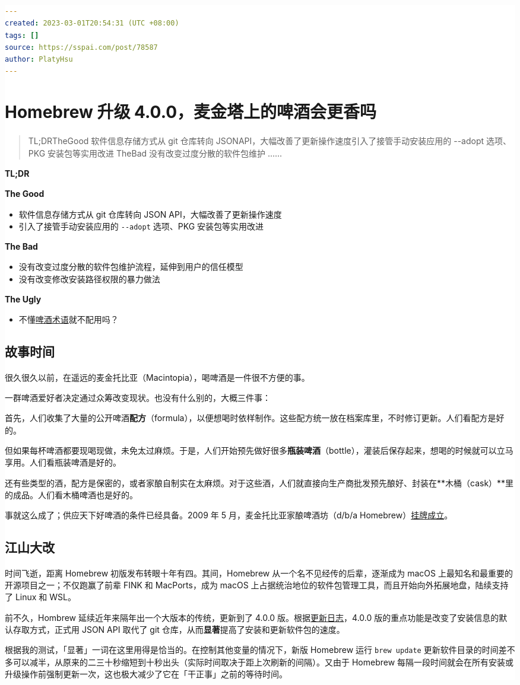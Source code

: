 ```yaml
---
created: 2023-03-01T20:54:31 (UTC +08:00)
tags: []
source: https://sspai.com/post/78587
author: PlatyHsu
---
```


# Homebrew 升级 4.0.0，麦金塔上的啤酒会更香吗

> TL;DRTheGood 软件信息存储方式从 git 仓库转向 JSONAPI，大幅改善了更新操作速度引入了接管手动安装应用的 --adopt 选项、PKG 安装包等实用改进 TheBad 没有改变过度分散的软件包维护 ......

**TL;DR**

**The Good**

*   软件信息存储方式从 git 仓库转向 JSON API，大幅改善了更新操作速度
*   引入了接管手动安装应用的 `--adopt` 选项、PKG 安装包等实用改进

**The Bad**

*   没有改变过度分散的软件包维护流程，延伸到用户的信任模型
*   没有改变修改安装路径权限的暴力做法

**The Ugly**

*   不懂[啤酒术语](https://sspai.com/link?target=https%3A%2F%2Fdocs.brew.sh%2FFormula-Cookbook%23homebrew-terminology)就不配用吗？

故事时间
----

很久很久以前，在遥远的麦金托比亚（Macintopia），喝啤酒是一件很不方便的事。

一群啤酒爱好者决定通过众筹改变现状。也没有什么别的，大概三件事：

首先，人们收集了大量的公开啤酒**配方**（formula），以便想喝时依样制作。这些配方统一放在档案库里，不时修订更新。人们看配方是好的。

但如果每杯啤酒都要现喝现做，未免太过麻烦。于是，人们开始预先做好很多**瓶装啤酒**（bottle），灌装后保存起来，想喝的时候就可以立马享用。人们看瓶装啤酒是好的。

还有些类型的酒，配方是保密的，或者家酿自制实在太麻烦。对于这些酒，人们就直接向生产商批发预先酿好、封装在**木桶（cask）**里的成品。人们看木桶啤酒也是好的。

事就这么成了；供应天下好啤酒的条件已经具备。2009 年 5 月，麦金托比亚家酿啤酒坊（d/b/a Homebrew）[挂牌成立](https://sspai.com/link?target=https%3A%2F%2Fgithub.com%2FHomebrew%2Fbrew%2Freleases%2Ftag%2F0.1)。

江山大改
----

时间飞逝，距离 Homebrew 初版发布转眼十年有四。其间，Homebrew 从一个名不见经传的后辈，逐渐成为 macOS 上最知名和最重要的开源项目之一；不仅跑赢了前辈 FINK 和 MacPorts，成为 macOS 上占据统治地位的软件包管理工具，而且开始向外拓展地盘，陆续支持了 Linux 和 WSL。

前不久，Hombrew 延续近年来隔年出一个大版本的传统，更新到了 4.0.0 版。根据[更新日志](https://sspai.com/link?target=https%3A%2F%2Fgithub.com%2FHomebrew%2Fbrew.sh%2Fblob%2Fmaster%2F_posts%2F2023-02-16-homebrew-4.0.0.md)，4.0.0 版的重点功能是改变了安装信息的默认存取方式，正式用 JSON API 取代了 git 仓库，从而**显著**提高了安装和更新软件包的速度。

根据我的测试，「显著」一词在这里用得是恰当的。在控制其他变量的情况下，新版 Homebrew 运行 `brew update` 更新软件目录的时间差不多可以减半，从原来的二三十秒缩短到十秒出头（实际时间取决于距上次刷新的间隔）。又由于 Homebrew 每隔一段时间就会在所有安装或升级操作前强制更新一次，这也极大减少了它在「干正事」之前的等待时间。
